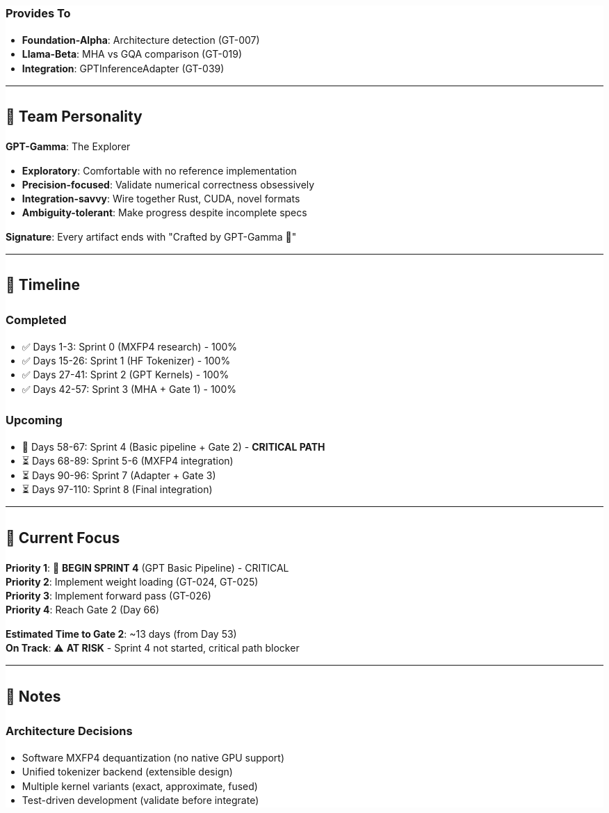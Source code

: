 ### Provides To
- **Foundation-Alpha**: Architecture detection (GT-007)
- **Llama-Beta**: MHA vs GQA comparison (GT-019)
- **Integration**: GPTInferenceAdapter (GT-039)

---

## 🎨 Team Personality

**GPT-Gamma**: The Explorer

- **Exploratory**: Comfortable with no reference implementation
- **Precision-focused**: Validate numerical correctness obsessively
- **Integration-savvy**: Wire together Rust, CUDA, novel formats
- **Ambiguity-tolerant**: Make progress despite incomplete specs

**Signature**: Every artifact ends with "Crafted by GPT-Gamma 🤖"

---

## 📅 Timeline

### Completed
- ✅ Days 1-3: Sprint 0 (MXFP4 research) - 100%
- ✅ Days 15-26: Sprint 1 (HF Tokenizer) - 100%
- ✅ Days 27-41: Sprint 2 (GPT Kernels) - 100%
- ✅ Days 42-57: Sprint 3 (MHA + Gate 1) - 100%

### Upcoming
- 🔴 Days 58-67: Sprint 4 (Basic pipeline + Gate 2) - **CRITICAL PATH**
- ⏳ Days 68-89: Sprint 5-6 (MXFP4 integration)
- ⏳ Days 90-96: Sprint 7 (Adapter + Gate 3)
- ⏳ Days 97-110: Sprint 8 (Final integration)

---

## 🎯 Current Focus

**Priority 1**: 🔴 **BEGIN SPRINT 4** (GPT Basic Pipeline) - CRITICAL  
**Priority 2**: Implement weight loading (GT-024, GT-025)  
**Priority 3**: Implement forward pass (GT-026)  
**Priority 4**: Reach Gate 2 (Day 66)

**Estimated Time to Gate 2**: ~13 days (from Day 53)  
**On Track**: ⚠️ **AT RISK** - Sprint 4 not started, critical path blocker

---

## 📝 Notes

### Architecture Decisions
- Software MXFP4 dequantization (no native GPU support)
- Unified tokenizer backend (extensible design)
- Multiple kernel variants (exact, approximate, fused)
- Test-driven development (validate before integrate)
